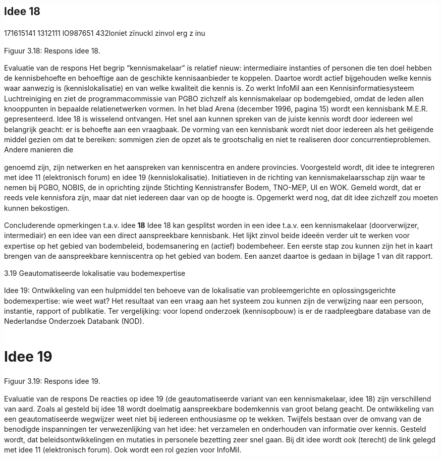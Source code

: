 ## Idee 18 

 171615141 1312111 lO987651 432loniet zïnuckl zinvol erg z inu 

 Figuur 3.18: Respons idee 18. 

 Evaluatie van de respons Het begrip “kennismakelaar” is relatief nieuw: intermediaire instanties of personen die ten doel hebben de kennisbehoefte en behoeftige aan de geschikte kennisaanbieder te koppelen. Daartoe wordt actief bijgehouden welke kennis waar aanwezig is (kennislokalisatie) en van welke kwaliteit die kennis is. Zo werkt InfoMil aan een Kennisinformatiesysteem Luchtreiniging en ziet de programmacommissie van PGBO zichzelf als kennismakelaar op bodemgebied, omdat de leden allen knooppunten in bepaalde relatienetwerken vormen. In het blad Arena (december 1996, pagina 15) wordt een kennisbank M.E.R. gepresenteerd. Idee 18 is wisselend ontvangen. Het snel aan kunnen spreken van de juiste kennis wordt door iedereen wel belangrijk geacht: er is behoefte aan een vraagbaak. De vorming van een kennisbank wordt niet door iedereen als het geëigende middel gezien om dat te bereiken: sommigen zien de opzet als te grootschalig en niet te realiseren door concurrentieproblemen. Andere manieren die 


genoemd zijn, zijn netwerken en het aanspreken van kenniscentra en andere provincies. Voorgesteld wordt, dit idee te integreren met idee 11 (elektronisch forum) en idee 19 (kennislokalisatie). Initiatieven in de richting van kennismakelaarsschap zijn waar te nemen bij PGBO, NOBIS, de in oprichting zijnde Stichting Kennistransfer Bodem, TNO-MEP, UI en WOK. Gemeld wordt, dat er reeds vele kennisfora zijn, maar dat niet iedereen daar van op de hoogte is. Opgemerkt werd nog, dat dit idee zichzelf zou moeten kunnen bekostigen. 

Concluderende opmerkingen t.a.v. idee **18** Idee 18 kan gesplitst worden in een idee t.a.v. een kennismakelaar (doorverwijzer, intermediair) en een idee van een direct aanspreekbare kennisbank. Het lijkt zinvol beide ideeën verder uit te werken voor expertise op het gebied van bodembeleid, bodemsanering en (actief) bodembeheer. Een eerste stap zou kunnen zijn het in kaart brengen van de aanspreekbare kenniscentra op het gebied van bodem. Een aanzet daartoe is gedaan in bijlage 1 van dit rapport. 

3.19 Geautomatiseerde lokalisatie vau bodemexpertise 

 Idee 19: Ontwikkeling van een hulpmiddel ten behoeve van de lokalisatie van probleemgerichte en oplossingsgerichte bodemexpertise: wie weet wat? Het resultaat van een vraag aan het systeem zou kunnen zijn de verwijzing naar een persoon, instantie, rapport of publikatie. Ter vergelijking: voor lopend onderzoek (kennisopbouw) is er de raadpleegbare database van de Nederlandse Onderzoek Databank (NOD). 

# Idee 19 

 Figuur 3.19: Respons idee 19. 


 Evaluatie van de respons De reacties op idee 19 (de geautomatiseerde variant van een kennismakelaar, idee 18) zijn verschillend van aard. Zoals al gesteld bij idee 18 wordt doelmatig aanspreekbare bodemkennis van groot belang geacht. De ontwikkeling van een geautomatiseerde wegwijzer weet niet bij iedereen enthousiasme op te wekken. Twijfels bestaan over de omvang van de benodigde inspanningen ter verwezenlijking van het idee: het verzamelen en onderhouden van informatie over kennis. Gesteld wordt, dat beleidsontwikkelingen en mutaties in personele bezetting zeer snel gaan. Bij dit idee wordt ook (terecht) de link gelegd met idee 11 (elektronisch forum). Ook wordt een rol gezien voor InfoMil. 
